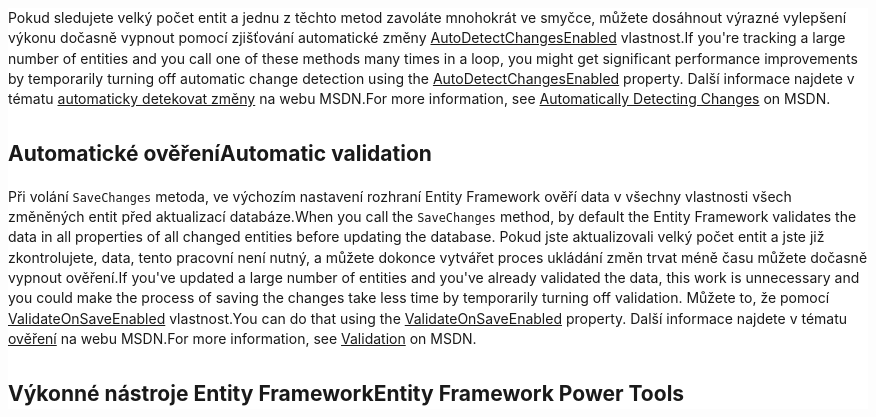 <span data-ttu-id="65d4e-264">Pokud sledujete velký počet entit a jednu z těchto metod zavoláte mnohokrát ve smyčce, můžete dosáhnout výrazné vylepšení výkonu dočasně vypnout pomocí zjišťování automatické změny [AutoDetectChangesEnabled](https://msdn.microsoft.com/library/system.data.entity.infrastructure.dbcontextconfiguration.autodetectchangesenabled.aspx) vlastnost.</span><span class="sxs-lookup"><span data-stu-id="65d4e-264">If you're tracking a large number of entities and you call one of these methods many times in a loop, you might get significant performance improvements by temporarily turning off automatic change detection using the [AutoDetectChangesEnabled](https://msdn.microsoft.com/library/system.data.entity.infrastructure.dbcontextconfiguration.autodetectchangesenabled.aspx) property.</span></span> <span data-ttu-id="65d4e-265">Další informace najdete v tématu [automaticky detekovat změny](https://msdn.microsoft.com/data/jj556205) na webu MSDN.</span><span class="sxs-lookup"><span data-stu-id="65d4e-265">For more information, see [Automatically Detecting Changes](https://msdn.microsoft.com/data/jj556205) on MSDN.</span></span>

<a id="validation"></a>
## <a name="automatic-validation"></a><span data-ttu-id="65d4e-266">Automatické ověření</span><span class="sxs-lookup"><span data-stu-id="65d4e-266">Automatic validation</span></span>

<span data-ttu-id="65d4e-267">Při volání `SaveChanges` metoda, ve výchozím nastavení rozhraní Entity Framework ověří data v všechny vlastnosti všech změněných entit před aktualizací databáze.</span><span class="sxs-lookup"><span data-stu-id="65d4e-267">When you call the `SaveChanges` method, by default the Entity Framework validates the data in all properties of all changed entities before updating the database.</span></span> <span data-ttu-id="65d4e-268">Pokud jste aktualizovali velký počet entit a jste již zkontrolujete, data, tento pracovní není nutný, a můžete dokonce vytvářet proces ukládání změn trvat méně času můžete dočasně vypnout ověření.</span><span class="sxs-lookup"><span data-stu-id="65d4e-268">If you've updated a large number of entities and you've already validated the data, this work is unnecessary and you could make the process of saving the changes take less time by temporarily turning off validation.</span></span> <span data-ttu-id="65d4e-269">Můžete to, že pomocí [ValidateOnSaveEnabled](https://msdn.microsoft.com/library/system.data.entity.infrastructure.dbcontextconfiguration.validateonsaveenabled.aspx) vlastnost.</span><span class="sxs-lookup"><span data-stu-id="65d4e-269">You can do that using the [ValidateOnSaveEnabled](https://msdn.microsoft.com/library/system.data.entity.infrastructure.dbcontextconfiguration.validateonsaveenabled.aspx) property.</span></span> <span data-ttu-id="65d4e-270">Další informace najdete v tématu [ověření](https://msdn.microsoft.com/data/gg193959) na webu MSDN.</span><span class="sxs-lookup"><span data-stu-id="65d4e-270">For more information, see [Validation](https://msdn.microsoft.com/data/gg193959) on MSDN.</span></span>

<a id="tools"></a>
## <a name="entity-framework-power-tools"></a><span data-ttu-id="65d4e-271">Výkonné nástroje Entity Framework</span><span class="sxs-lookup"><span data-stu-id="65d4e-271">Entity Framework Power Tools</span></span>
